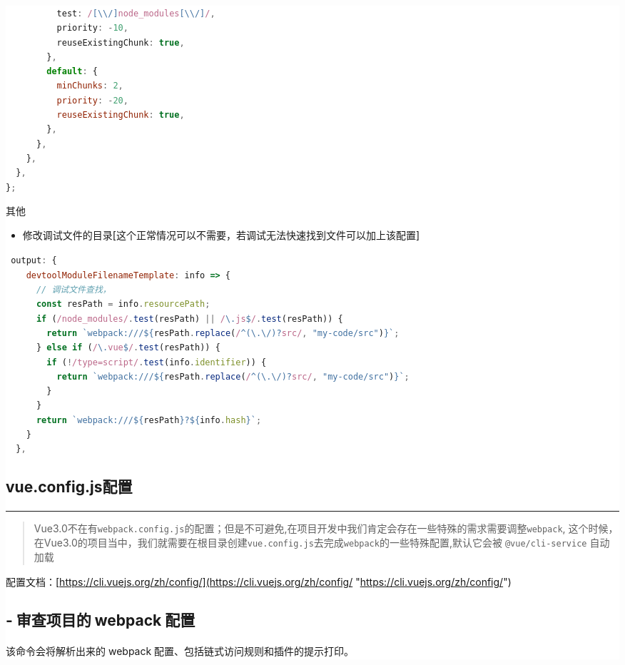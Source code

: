 ```javascript
          test: /[\\/]node_modules[\\/]/,
          priority: -10,
          reuseExistingChunk: true,
        },
        default: {
          minChunks: 2,
          priority: -20,
          reuseExistingChunk: true,
        },
      },
    },
  },
};
```



其他

*   修改调试文件的目录\[这个正常情况可以不需要，若调试无法快速找到文件可以加上该配置]

```javascript
 output: {
    devtoolModuleFilenameTemplate: info => {
      // 调试文件查找，
      const resPath = info.resourcePath;
      if (/node_modules/.test(resPath) || /\.js$/.test(resPath)) {
        return `webpack:///${resPath.replace(/^(\.\/)?src/, "my-code/src")}`;
      } else if (/\.vue$/.test(resPath)) {
        if (!/type=script/.test(info.identifier)) {
          return `webpack:///${resPath.replace(/^(\.\/)?src/, "my-code/src")}`;
        }
      }
      return `webpack:///${resPath}?${info.hash}`;
    }
  },
```



## vue.config.js配置

***

> Vue3.0不在有`webpack.config.js`的配置；但是不可避免,在项目开发中我们肯定会存在一些特殊的需求需要调整`webpack`, 这个时候，在Vue3.0的项目当中，我们就需要在根目录创建`vue.config.js`去完成`webpack`的一些特殊配置,默认它会被 `@vue/cli-service` 自动加载

配置文档：[https://cli.vuejs.org/zh/config/](https://cli.vuejs.org/zh/config/ "https://cli.vuejs.org/zh/config/")



## - 审查项目的 webpack 配置

该命令会将解析出来的 webpack 配置、包括链式访问规则和插件的提示打印。
